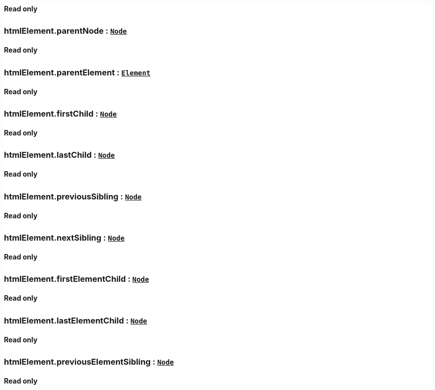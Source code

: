 **Read only**

<a name="node-parentnode" id="node-parentnode"></a>

### htmlElement.parentNode : [`Node`](#node)

**Read only**

<a name="node-parentelement" id="node-parentelement"></a>

### htmlElement.parentElement : [`Element`](#element)

**Read only**

<a name="node-firstchild" id="node-firstchild"></a>

### htmlElement.firstChild : [`Node`](#node)

**Read only**

<a name="node-lastchild" id="node-lastchild"></a>

### htmlElement.lastChild : [`Node`](#node)

**Read only**

<a name="node-previoussibling" id="node-previoussibling"></a>

### htmlElement.previousSibling : [`Node`](#node)

**Read only**

<a name="node-nextsibling" id="node-nextsibling"></a>

### htmlElement.nextSibling : [`Node`](#node)

**Read only**

<a name="node-firstelementchild" id="node-firstelementchild"></a>

### htmlElement.firstElementChild : [`Node`](#node)

**Read only**

<a name="node-lastelementchild" id="node-lastelementchild"></a>

### htmlElement.lastElementChild : [`Node`](#node)

**Read only**

<a name="node-previouselementsibling" id="node-previouselementsibling"></a>

### htmlElement.previousElementSibling : [`Node`](#node)

**Read only**

<a name="node-nextelementsibling" id="node-nextelementsibling"></a>
